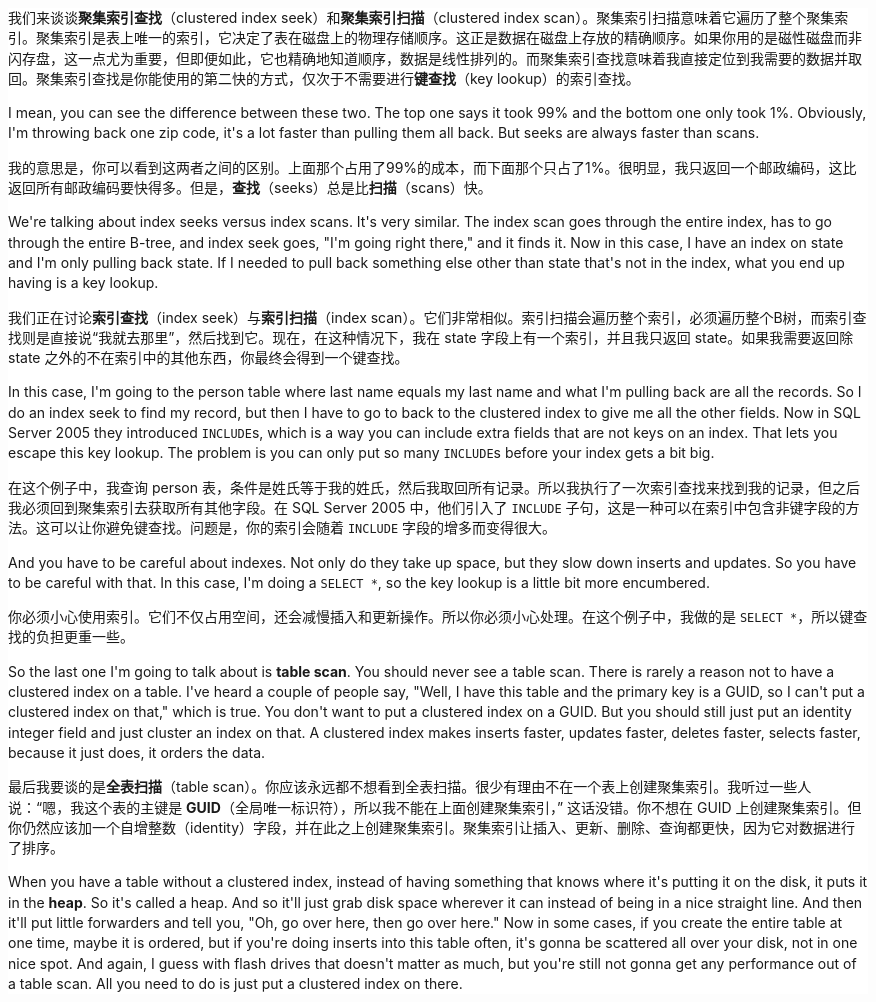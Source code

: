 我们来谈谈**聚集索引查找**（clustered index seek）和**聚集索引扫描**（clustered index scan）。聚集索引扫描意味着它遍历了整个聚集索引。聚集索引是表上唯一的索引，它决定了表在磁盘上的物理存储顺序。这正是数据在磁盘上存放的精确顺序。如果你用的是磁性磁盘而非闪存盘，这一点尤为重要，但即便如此，它也精确地知道顺序，数据是线性排列的。而聚集索引查找意味着我直接定位到我需要的数据并取回。聚集索引查找是你能使用的第二快的方式，仅次于不需要进行**键查找**（key lookup）的索引查找。

I mean, you can see the difference between these two. The top one says it took 99% and the bottom one only took 1%. Obviously, I'm throwing back one zip code, it's a lot faster than pulling them all back. But seeks are always faster than scans.

我的意思是，你可以看到这两者之间的区别。上面那个占用了99%的成本，而下面那个只占了1%。很明显，我只返回一个邮政编码，这比返回所有邮政编码要快得多。但是，**查找**（seeks）总是比**扫描**（scans）快。

We're talking about index seeks versus index scans. It's very similar. The index scan goes through the entire index, has to go through the entire B-tree, and index seek goes, "I'm going right there," and it finds it. Now in this case, I have an index on state and I'm only pulling back state. If I needed to pull back something else other than state that's not in the index, what you end up having is a key lookup.

我们正在讨论**索引查找**（index seek）与**索引扫描**（index scan）。它们非常相似。索引扫描会遍历整个索引，必须遍历整个B树，而索引查找则是直接说“我就去那里”，然后找到它。现在，在这种情况下，我在 state 字段上有一个索引，并且我只返回 state。如果我需要返回除 state 之外的不在索引中的其他东西，你最终会得到一个键查找。

In this case, I'm going to the person table where last name equals my last name and what I'm pulling back are all the records. So I do an index seek to find my record, but then I have to go to back to the clustered index to give me all the other fields. Now in SQL Server 2005 they introduced `INCLUDE`s, which is a way you can include extra fields that are not keys on an index. That lets you escape this key lookup. The problem is you can only put so many `INCLUDE`s before your index gets a bit big.

在这个例子中，我查询 person 表，条件是姓氏等于我的姓氏，然后我取回所有记录。所以我执行了一次索引查找来找到我的记录，但之后我必须回到聚集索引去获取所有其他字段。在 SQL Server 2005 中，他们引入了 `INCLUDE` 子句，这是一种可以在索引中包含非键字段的方法。这可以让你避免键查找。问题是，你的索引会随着 `INCLUDE` 字段的增多而变得很大。

And you have to be careful about indexes. Not only do they take up space, but they slow down inserts and updates. So you have to be careful with that. In this case, I'm doing a `SELECT *`, so the key lookup is a little bit more encumbered.

你必须小心使用索引。它们不仅占用空间，还会减慢插入和更新操作。所以你必须小心处理。在这个例子中，我做的是 `SELECT *`，所以键查找的负担更重一些。

So the last one I'm going to talk about is **table scan**. You should never see a table scan. There is rarely a reason not to have a clustered index on a table. I've heard a couple of people say, "Well, I have this table and the primary key is a GUID, so I can't put a clustered index on that," which is true. You don't want to put a clustered index on a GUID. But you should still just put an identity integer field and just cluster an index on that. A clustered index makes inserts faster, updates faster, deletes faster, selects faster, because it just does, it orders the data.

最后我要谈的是**全表扫描**（table scan）。你应该永远都不想看到全表扫描。很少有理由不在一个表上创建聚集索引。我听过一些人说：“嗯，我这个表的主键是 **GUID**（全局唯一标识符），所以我不能在上面创建聚集索引，” 这话没错。你不想在 GUID 上创建聚集索引。但你仍然应该加一个自增整数（identity）字段，并在此之上创建聚集索引。聚集索引让插入、更新、删除、查询都更快，因为它对数据进行了排序。

When you have a table without a clustered index, instead of having something that knows where it's putting it on the disk, it puts it in the **heap**. So it's called a heap. And so it'll just grab disk space wherever it can instead of being in a nice straight line. And then it'll put little forwarders and tell you, "Oh, go over here, then go over here." Now in some cases, if you create the entire table at one time, maybe it is ordered, but if you're doing inserts into this table often, it's gonna be scattered all over your disk, not in one nice spot. And again, I guess with flash drives that doesn't matter as much, but you're still not gonna get any performance out of a table scan. All you need to do is just put a clustered index on there.
